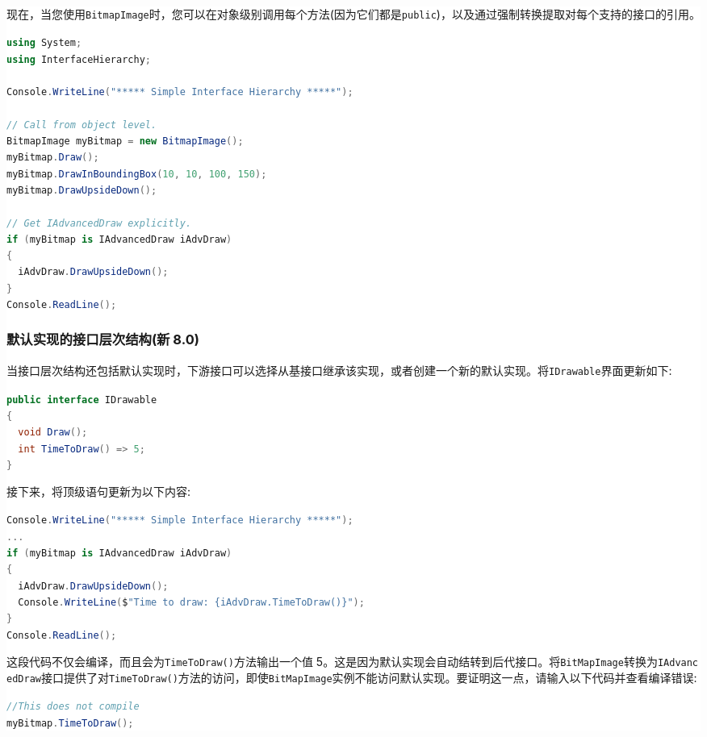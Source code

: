 现在，当您使用`BitmapImage`时，您可以在对象级别调用每个方法(因为它们都是`public`)，以及通过强制转换提取对每个支持的接口的引用。

```cs
using System;
using InterfaceHierarchy;

Console.WriteLine("***** Simple Interface Hierarchy *****");

// Call from object level.
BitmapImage myBitmap = new BitmapImage();
myBitmap.Draw();
myBitmap.DrawInBoundingBox(10, 10, 100, 150);
myBitmap.DrawUpsideDown();

// Get IAdvancedDraw explicitly.
if (myBitmap is IAdvancedDraw iAdvDraw)
{
  iAdvDraw.DrawUpsideDown();
}
Console.ReadLine();

```

### 默认实现的接口层次结构(新 8.0)

当接口层次结构还包括默认实现时，下游接口可以选择从基接口继承该实现，或者创建一个新的默认实现。将`IDrawable`界面更新如下:

```cs
public interface IDrawable
{
  void Draw();
  int TimeToDraw() => 5;
}

```

接下来，将顶级语句更新为以下内容:

```cs
Console.WriteLine("***** Simple Interface Hierarchy *****");
...
if (myBitmap is IAdvancedDraw iAdvDraw)
{
  iAdvDraw.DrawUpsideDown();
  Console.WriteLine($"Time to draw: {iAdvDraw.TimeToDraw()}");
}
Console.ReadLine();

```

这段代码不仅会编译，而且会为`TimeToDraw()`方法输出一个值 5。这是因为默认实现会自动结转到后代接口。将`BitMapImage`转换为`IAdvancedDraw`接口提供了对`TimeToDraw()`方法的访问，即使`BitMapImage`实例不能访问默认实现。要证明这一点，请输入以下代码并查看编译错误:

```cs
//This does not compile
myBitmap.TimeToDraw();

```
